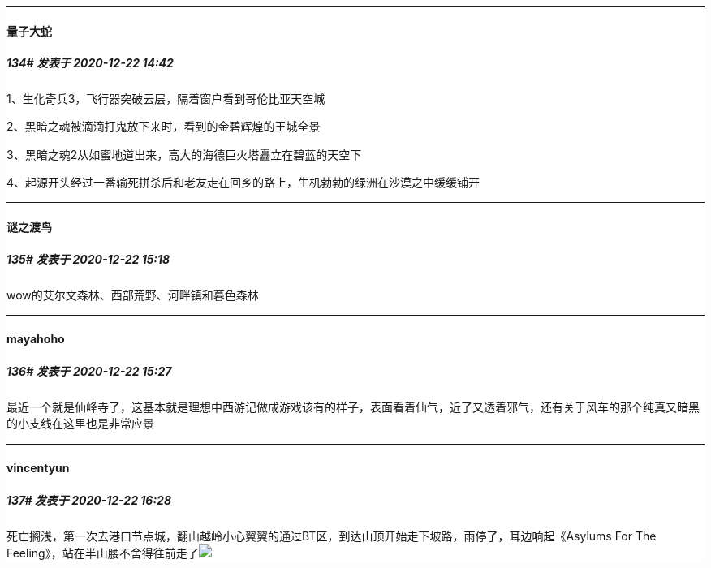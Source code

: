 





*****

####  量子大蛇  
##### 134#       发表于 2020-12-22 14:42




1、生化奇兵3，飞行器突破云层，隔着窗户看到哥伦比亚天空城

2、黑暗之魂被滴滴打鬼放下来时，看到的金碧辉煌的王城全景

3、黑暗之魂2从如蜜地道出来，高大的海德巨火塔矗立在碧蓝的天空下

4、起源开头经过一番输死拼杀后和老友走在回乡的路上，生机勃勃的绿洲在沙漠之中缓缓铺开







*****

####  谜之渡鸟  
##### 135#       发表于 2020-12-22 15:18




wow的艾尔文森林、西部荒野、河畔镇和暮色森林







*****

####  mayahoho  
##### 136#       发表于 2020-12-22 15:27




最近一个就是仙峰寺了，这基本就是理想中西游记做成游戏该有的样子，表面看着仙气，近了又透着邪气，还有关于风车的那个纯真又暗黑的小支线在这里也是非常应景







*****

####  vincentyun  
##### 137#       发表于 2020-12-22 16:28




死亡搁浅，第一次去港口节点城，翻山越岭小心翼翼的通过BT区，到达山顶开始走下坡路，雨停了，耳边响起《Asylums For The Feeling》，站在半山腰不舍得往前走了<img src="https://static.saraba1st.com/image/smiley/face2017/072.png" referrerpolicy="no-referrer">

